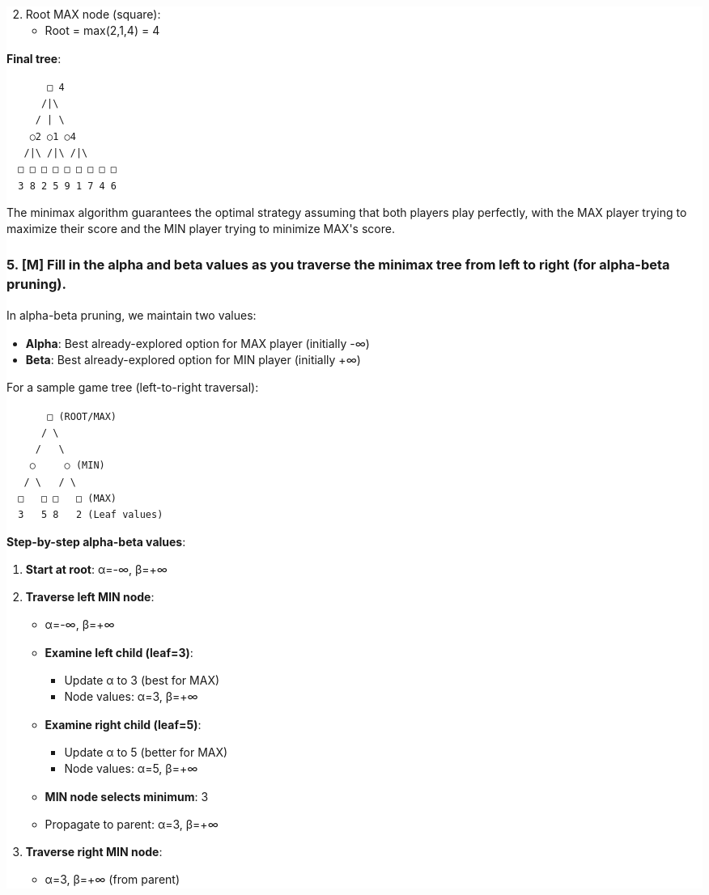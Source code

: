 2. Root MAX node (square):
   - Root = max(2,1,4) = 4

**Final tree**:
```
       □ 4
      /|\
     / | \
    ○2 ○1 ○4
   /|\ /|\ /|\
  □ □ □ □ □ □ □ □ □
  3 8 2 5 9 1 7 4 6
```

The minimax algorithm guarantees the optimal strategy assuming that both players play perfectly, with the MAX player trying to maximize their score and the MIN player trying to minimize MAX's score.

### 5. [M] Fill in the alpha and beta values as you traverse the minimax tree from left to right (for alpha-beta pruning).

In alpha-beta pruning, we maintain two values:
- **Alpha**: Best already-explored option for MAX player (initially -∞)
- **Beta**: Best already-explored option for MIN player (initially +∞)

For a sample game tree (left-to-right traversal):

```
       □ (ROOT/MAX)
      / \
     /   \
    ○     ○ (MIN)
   / \   / \
  □   □ □   □ (MAX)
  3   5 8   2 (Leaf values)
```

**Step-by-step alpha-beta values**:

1. **Start at root**: α=-∞, β=+∞
   
2. **Traverse left MIN node**:
   - α=-∞, β=+∞
   
   - **Examine left child (leaf=3)**:
     - Update α to 3 (best for MAX)
     - Node values: α=3, β=+∞
   
   - **Examine right child (leaf=5)**:
     - Update α to 5 (better for MAX)
     - Node values: α=5, β=+∞
   
   - **MIN node selects minimum**: 3
   - Propagate to parent: α=3, β=+∞

3. **Traverse right MIN node**:
   - α=3, β=+∞ (from parent)
   
